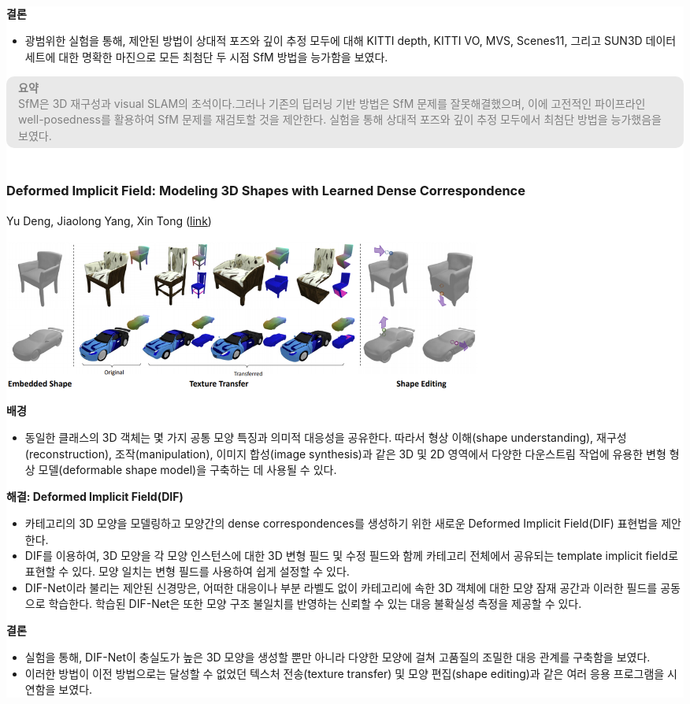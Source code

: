    **결론**

   * 광범위한 실험을 통해, 제안된 방법이 상대적 포즈와 깊이 추정 모두에 대해 KITTI depth, KITTI VO, MVS, Scenes11, 그리고 SUN3D 데이터세트에 대한 명확한 마진으로 모든 최첨단 두 시점 SfM 방법을 능가함을 보였다.

   <div class="callout" style="background-color:#E9E9E9; color:#808080; border-radius:10px; padding:5px 15px;">
       <span style="font-weight:bold;">요약</span><br>
   	SfM은 3D 재구성과 visual SLAM의 초석이다.그러나  기존의 딥러닝 기반 방법은 SfM 문제를 잘못해결했으며, 이에 고전적인 파이프라인 well-posedness를 활용하여 SfM 문제를 재검토할 것을 제안한다. 실험을 통해 상대적 포즈와 깊이 추정 모두에서 최첨단 방법을 능가했음을 보였다.
   </div>

   <br>

### **Deformed Implicit Field: Modeling 3D Shapes with Learned Dense Correspondence**
   Yu Deng, Jiaolong Yang, Xin Tong
   ([link](https://arxiv.org/abs/2011.13650))

   <img src="/files/2021-07-22-computerVision-papers-CVPR202103/image-20210716154006096.png" alt="image-20210716154006096" style="width:600px;" />

   **배경**

   * 동일한 클래스의 3D 객체는 몇 가지 공통 모양 특징과 의미적 대응성을 공유한다. 따라서 형상 이해(shape understanding), 재구성(reconstruction), 조작(manipulation), 이미지 합성(image synthesis)과 같은 3D 및 2D 영역에서 다양한 다운스트림 작업에 유용한 변형 형상 모델(deformable shape model)을 구축하는 데 사용될 수 있다.

   **해결: Deformed Implicit Field(DIF)**

   * 카테고리의 3D 모양을 모델링하고 모양간의 dense correspondences를 생성하기 위한 새로운 Deformed Implicit Field(DIF) 표현법을 제안한다.
   * DIF를 이용하여, 3D 모양을 각 모양 인스턴스에 대한 3D 변형 필드 및 수정 필드와 함께 카테고리 전체에서 공유되는 template implicit field로 표현할 수 있다. 모양 일치는 변형 필드를 사용하여 쉽게 설정할 수 있다.
   * DIF-Net이라 불리는 제안된 신경망은, 어떠한 대응이나 부분 라벨도 없이 카테고리에 속한 3D 객체에 대한 모양 잠재 공간과 이러한 필드를 공동으로 학습한다. 학습된 DIF-Net은 또한 모양 구조 불일치를 반영하는 신뢰할 수 있는 대응 불확실성 측정을 제공할 수 있다. 

   **결론**

   * 실험을 통해, DIF-Net이 충실도가 높은 3D 모양을 생성할 뿐만 아니라 다양한 모양에 걸쳐 고품질의 조밀한 대응 관계를 구축함을 보였다.
   * 이러한 방법이 이전 방법으로는 달성할 수 없었던 텍스처 전송(texture transfer) 및 모양 편집(shape editing)과 같은 여러 응용 프로그램을 시연함을 보였다.

